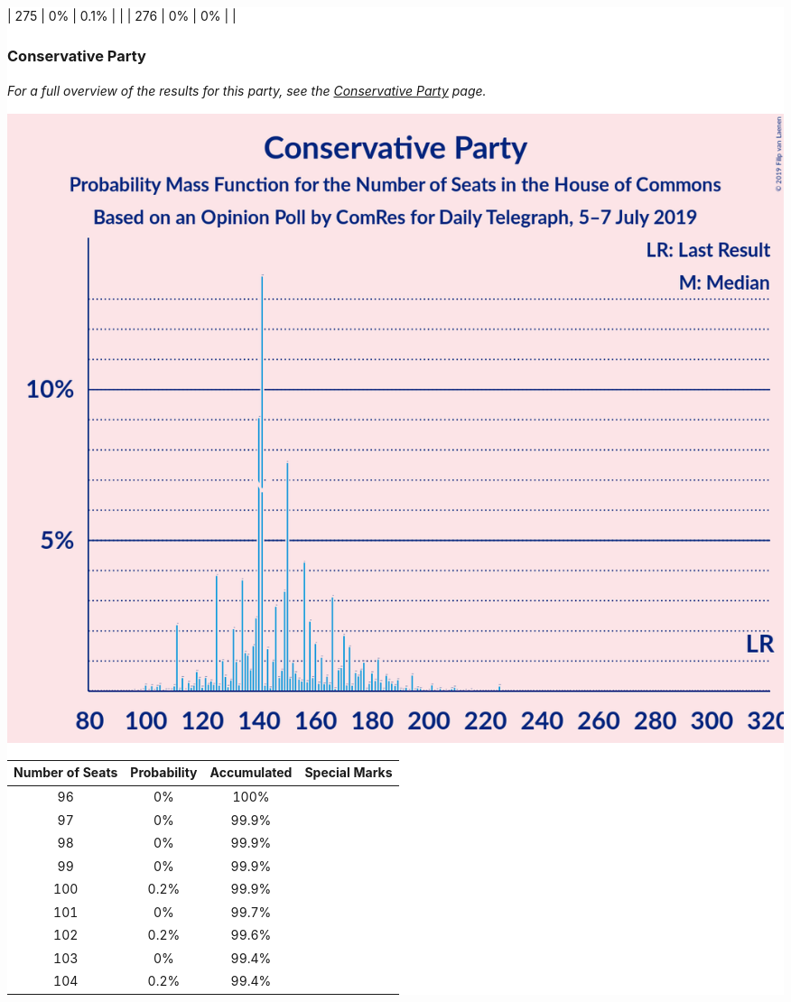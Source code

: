 | 275 | 0% | 0.1% |  |
| 276 | 0% | 0% |  |

### Conservative Party

*For a full overview of the results for this party, see the [Conservative Party](party-conservativeparty.html) page.*

![Graph with seats probability mass function not yet produced](2019-07-07-ComRes-seats-pmf-conservativeparty.png "Seats Probability Mass Function")

| Number of Seats | Probability | Accumulated | Special Marks |
|:---------------:|:-----------:|:-----------:|:-------------:|
| 96 | 0% | 100% |  |
| 97 | 0% | 99.9% |  |
| 98 | 0% | 99.9% |  |
| 99 | 0% | 99.9% |  |
| 100 | 0.2% | 99.9% |  |
| 101 | 0% | 99.7% |  |
| 102 | 0.2% | 99.6% |  |
| 103 | 0% | 99.4% |  |
| 104 | 0.2% | 99.4% |  |